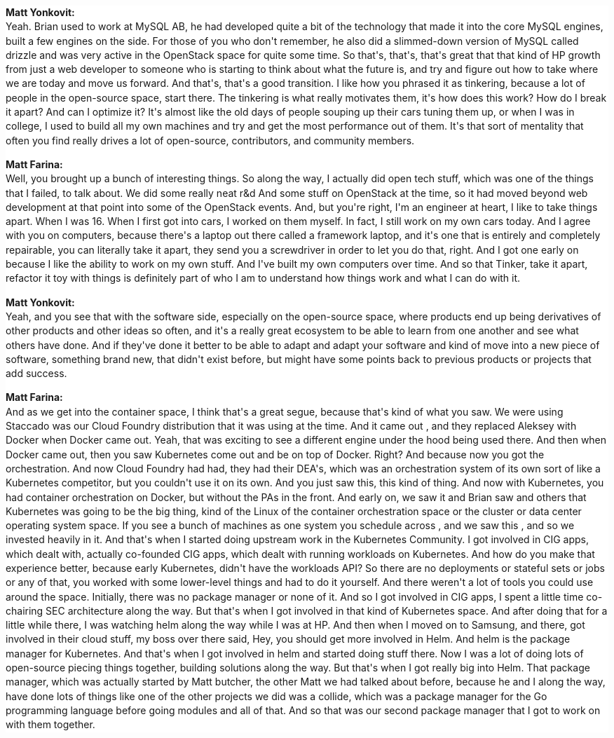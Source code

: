 **Matt Yonkovit:**  
Yeah. Brian used to work at MySQL AB, he had developed quite a bit of the technology that made it into the core MySQL engines, built a few engines on the side. For those of you who don't remember, he also did a slimmed-down version of MySQL called drizzle and was very active in the OpenStack space for quite some time. So that's, that's, that's great that that kind of HP growth from just a web developer to someone who is starting to think about what the future is, and try and figure out how to take where we are today and move us forward. And that's, that's a good transition. I like how you phrased it as tinkering, because a lot of people in the open-source space, start there. The tinkering is what really motivates them, it's how does this work? How do I break it apart? And can I optimize it? It's almost like the old days of people souping up their cars tuning them up, or when I was in college, I used to build all my own machines and try and get the most performance out of them. It's that sort of mentality that often you find really drives a lot of open-source, contributors, and community members.

**Matt Farina:**  
Well, you brought up a bunch of interesting things. So along the way, I actually did open tech stuff, which was one of the things that I failed, to talk about. We did some really neat r&d And some stuff on OpenStack at the time, so it had moved beyond web development at that point into some of the OpenStack events. And, but you're right, I'm an engineer at heart, I like to take things apart. When I was 16. When I first got into cars, I worked on them myself. In fact, I still work on my own cars today. And I agree with you on computers, because there's a laptop out there called a framework laptop, and it's one that is entirely and completely repairable, you can literally take it apart, they send you a screwdriver in order to let you do that, right. And I got one early on because I like the ability to work on my own stuff. And I've built my own computers over time. And so that Tinker, take it apart, refactor it toy with things is definitely part of who I am to understand how things work and what I can do with it.

**Matt Yonkovit:**  
Yeah, and you see that with the software side, especially on the open-source space, where products end up being derivatives of other products and other ideas so often, and it's a really great ecosystem to be able to learn from one another and see what others have done. And if they've done it better to be able to adapt and adapt your software and kind of move into a new piece of software, something brand new, that didn't exist before, but might have some points back to previous products or projects that add success.

**Matt Farina:**  
And as we get into the container space, I think that's a great segue, because that's kind of what you saw. We were using Staccado was our Cloud Foundry distribution that it was using at the time. And it came out , and they replaced Aleksey with Docker when Docker came out. Yeah, that was exciting to see a different engine under the hood being used there. And then when Docker came out, then you saw Kubernetes come out and be on top of Docker. Right? And because now you got the orchestration. And now Cloud Foundry had had, they had their DEA's, which was an orchestration system of its own sort of like a Kubernetes competitor, but you couldn't use it on its own. And you just saw this, this kind of thing. And now with Kubernetes, you had container orchestration on Docker, but without the PAs in the front. And early on, we saw it and Brian saw and others that Kubernetes was going to be the big thing, kind of the Linux of the container orchestration space or the cluster or data center operating system space. If you see a bunch of machines as one system you schedule across , and we saw this , and so we invested heavily in it. And that's when I started doing upstream work in the Kubernetes Community. I got involved in CIG apps, which dealt with, actually co-founded CIG apps, which dealt with running workloads on Kubernetes. And how do you make that experience better, because early Kubernetes, didn't have the workloads API? So there are no deployments or stateful sets or jobs or any of that, you worked with some lower-level things and had to do it yourself. And there weren't a lot of tools you could use around the space. Initially, there was no package manager or none of it. And so I got involved in CIG apps, I spent a little time co-chairing SEC architecture along the way. But that's when I got involved in that kind of Kubernetes space. And after doing that for a little while there, I was watching helm along the way while I was at HP. And then when I moved on to Samsung, and there, got involved in their cloud stuff, my boss over there said, Hey, you should get more involved in Helm. And helm is the package manager for Kubernetes. And that's when I got involved in helm and started doing stuff there. Now I was a lot of doing lots of open-source piecing things together, building solutions along the way. But that's when I got really big into Helm. That package manager, which was actually started by Matt butcher, the other Matt we had talked about before, because he and I along the way, have done lots of things like one of the other projects we did was a collide, which was a package manager for the Go programming language before going modules and all of that. And so that was our second package manager that I got to work on with them together.
